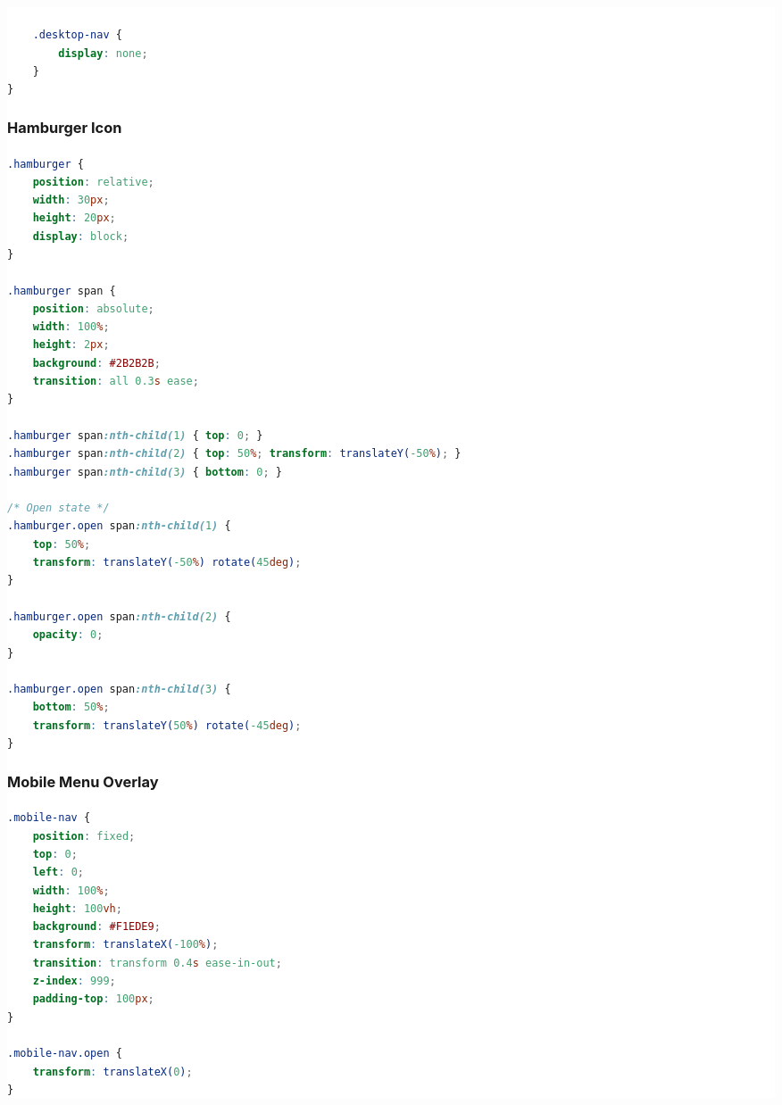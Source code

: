 ```css
    
    .desktop-nav {
        display: none;
    }
}
```

### Hamburger Icon
```css
.hamburger {
    position: relative;
    width: 30px;
    height: 20px;
    display: block;
}

.hamburger span {
    position: absolute;
    width: 100%;
    height: 2px;
    background: #2B2B2B;
    transition: all 0.3s ease;
}

.hamburger span:nth-child(1) { top: 0; }
.hamburger span:nth-child(2) { top: 50%; transform: translateY(-50%); }
.hamburger span:nth-child(3) { bottom: 0; }

/* Open state */
.hamburger.open span:nth-child(1) {
    top: 50%;
    transform: translateY(-50%) rotate(45deg);
}

.hamburger.open span:nth-child(2) {
    opacity: 0;
}

.hamburger.open span:nth-child(3) {
    bottom: 50%;
    transform: translateY(50%) rotate(-45deg);
}
```

### Mobile Menu Overlay
```css
.mobile-nav {
    position: fixed;
    top: 0;
    left: 0;
    width: 100%;
    height: 100vh;
    background: #F1EDE9;
    transform: translateX(-100%);
    transition: transform 0.4s ease-in-out;
    z-index: 999;
    padding-top: 100px;
}

.mobile-nav.open {
    transform: translateX(0);
}

```